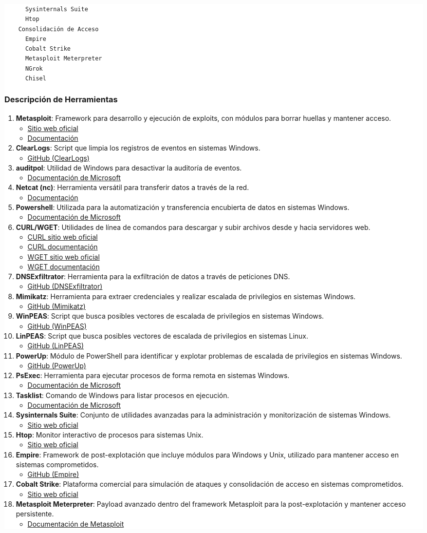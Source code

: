 ```mermaid
      Sysinternals Suite
      Htop
    Consolidación de Acceso
      Empire
      Cobalt Strike
      Metasploit Meterpreter
      NGrok
      Chisel
```

### Descripción de Herramientas

1. **Metasploit**: Framework para desarrollo y ejecución de exploits, con módulos para borrar huellas y mantener acceso.
   - [Sitio web oficial](https://www.metasploit.com/)
   - [Documentación](https://docs.rapid7.com/metasploit/)
2. **ClearLogs**: Script que limpia los registros de eventos en sistemas Windows.
   - [GitHub (ClearLogs)](https://github.com/mubix/clearev)
3. **auditpol**: Utilidad de Windows para desactivar la auditoría de eventos.
   - [Documentación de Microsoft](https://docs.microsoft.com/en-us/windows-server/administration/windows-commands/auditpol)
4. **Netcat (nc)**: Herramienta versátil para transferir datos a través de la red.
   - [Documentación](http://netcat.sourceforge.net/)
5. **Powershell**: Utilizada para la automatización y transferencia encubierta de datos en sistemas Windows.
   - [Documentación de Microsoft](https://docs.microsoft.com/en-us/powershell/)
6. **CURL/WGET**: Utilidades de línea de comandos para descargar y subir archivos desde y hacia servidores web.
   - [CURL sitio web oficial](https://curl.se/)
   - [CURL documentación](https://curl.se/docs/)
   - [WGET sitio web oficial](https://www.gnu.org/software/wget/)
   - [WGET documentación](https://www.gnu.org/software/wget/manual/wget.html)
7. **DNSExfiltrator**: Herramienta para la exfiltración de datos a través de peticiones DNS.
   - [GitHub (DNSExfiltrator)](https://github.com/Arno0x/DNSExfiltrator)
8. **Mimikatz**: Herramienta para extraer credenciales y realizar escalada de privilegios en sistemas Windows.
   - [GitHub (Mimikatz)](https://github.com/gentilkiwi/mimikatz)
9. **WinPEAS**: Script que busca posibles vectores de escalada de privilegios en sistemas Windows.
   - [GitHub (WinPEAS)](https://github.com/carlospolop/PEASS-ng/tree/master/winPEAS)
10. **LinPEAS**: Script que busca posibles vectores de escalada de privilegios en sistemas Linux.
    - [GitHub (LinPEAS)](https://github.com/carlospolop/PEASS-ng/tree/master/linPEAS)
11. **PowerUp**: Módulo de PowerShell para identificar y explotar problemas de escalada de privilegios en sistemas Windows.
    - [GitHub (PowerUp)](https://github.com/PowerShellMafia/PowerSploit/tree/master/Privesc)
12. **PsExec**: Herramienta para ejecutar procesos de forma remota en sistemas Windows.
    - [Documentación de Microsoft](https://docs.microsoft.com/en-us/sysinternals/downloads/psexec)
13. **Tasklist**: Comando de Windows para listar procesos en ejecución.
    - [Documentación de Microsoft](https://docs.microsoft.com/en-us/windows-server/administration/windows-commands/tasklist)
14. **Sysinternals Suite**: Conjunto de utilidades avanzadas para la administración y monitorización de sistemas Windows.
    - [Sitio web oficial](https://docs.microsoft.com/en-us/sysinternals/downloads/sysinternals-suite)
15. **Htop**: Monitor interactivo de procesos para sistemas Unix.
    - [Sitio web oficial](https://htop.dev/)
16. **Empire**: Framework de post-explotación que incluye módulos para Windows y Unix, utilizado para mantener acceso en sistemas comprometidos.
    - [GitHub (Empire)](https://github.com/BC-SECURITY/Empire)
17. **Cobalt Strike**: Plataforma comercial para simulación de ataques y consolidación de acceso en sistemas comprometidos.
    - [Sitio web oficial](https://www.cobaltstrike.com/)
18. **Metasploit Meterpreter**: Payload avanzado dentro del framework Metasploit para la post-explotación y mantener acceso persistente.
    - [Documentación de Metasploit](https://docs.rapid7.com/metasploit/meterpreter/)